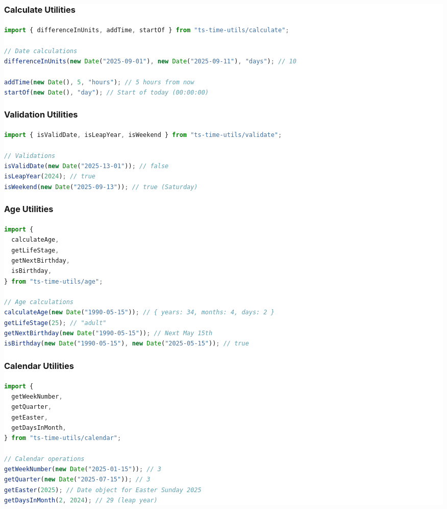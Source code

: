 ### Calculate Utilities

```ts
import { differenceInUnits, addTime, startOf } from "ts-time-utils/calculate";

// Date calculations
differenceInUnits(new Date("2025-09-01"), new Date("2025-09-11"), "days"); // 10

addTime(new Date(), 5, "hours"); // 5 hours from now
startOf(new Date(), "day"); // Start of today (00:00:00)
```

### Validation Utilities

```ts
import { isValidDate, isLeapYear, isWeekend } from "ts-time-utils/validate";

// Validations
isValidDate(new Date("2025-13-01")); // false
isLeapYear(2024); // true
isWeekend(new Date("2025-09-13")); // true (Saturday)
```

### Age Utilities

```ts
import {
  calculateAge,
  getLifeStage,
  getNextBirthday,
  isBirthday,
} from "ts-time-utils/age";

// Age calculations
calculateAge(new Date("1990-05-15")); // { years: 34, months: 4, days: 2 }
getLifeStage(25); // "adult"
getNextBirthday(new Date("1990-05-15")); // Next May 15th
isBirthday(new Date("1990-05-15"), new Date("2025-05-15")); // true
```

### Calendar Utilities

```ts
import {
  getWeekNumber,
  getQuarter,
  getEaster,
  getDaysInMonth,
} from "ts-time-utils/calendar";

// Calendar operations
getWeekNumber(new Date("2025-01-15")); // 3
getQuarter(new Date("2025-07-15")); // 3
getEaster(2025); // Date object for Easter Sunday 2025
getDaysInMonth(2, 2024); // 29 (leap year)
```
